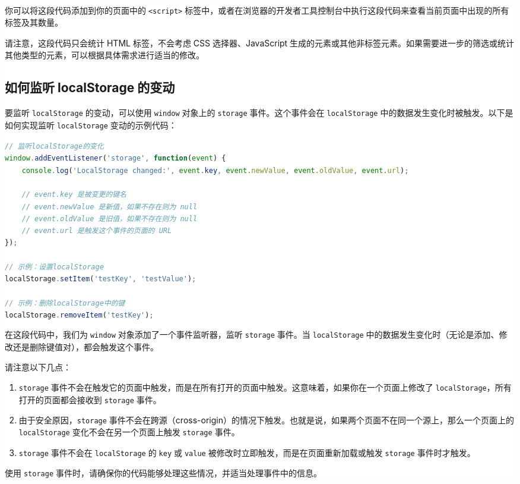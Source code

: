 你可以将这段代码添加到你的页面中的 `<script>` 标签中，或者在浏览器的开发者工具控制台中执行这段代码来查看当前页面中出现的所有标签及其数量。

请注意，这段代码只会统计 HTML 标签，不会考虑 CSS 选择器、JavaScript 生成的元素或其他非标签元素。如果需要进一步的筛选或统计其他类型的元素，可以根据具体需求进行适当的修改。

## 如何监听 localStorage 的变动

要监听 `localStorage` 的变动，可以使用 `window` 对象上的 `storage` 事件。这个事件会在 `localStorage` 中的数据发生变化时被触发。以下是如何实现监听 `localStorage` 变动的示例代码：

```javascript
// 监听localStorage的变化
window.addEventListener('storage', function(event) {
    console.log('LocalStorage changed:', event.key, event.newValue, event.oldValue, event.url);

    // event.key 是被变更的键名
    // event.newValue 是新值，如果不存在则为 null
    // event.oldValue 是旧值，如果不存在则为 null
    // event.url 是触发这个事件的页面的 URL
});

// 示例：设置localStorage
localStorage.setItem('testKey', 'testValue');

// 示例：删除localStorage中的键
localStorage.removeItem('testKey');
```

在这段代码中，我们为 `window` 对象添加了一个事件监听器，监听 `storage` 事件。当 `localStorage` 中的数据发生变化时（无论是添加、修改还是删除键值对），都会触发这个事件。

请注意以下几点：

1. `storage` 事件不会在触发它的页面中触发，而是在所有打开的页面中触发。这意味着，如果你在一个页面上修改了 `localStorage`，所有打开的页面都会接收到 `storage` 事件。

2. 由于安全原因，`storage` 事件不会在跨源（cross-origin）的情况下触发。也就是说，如果两个页面不在同一个源上，那么一个页面上的 `localStorage` 变化不会在另一个页面上触发 `storage` 事件。

3. `storage` 事件不会在 `localStorage` 的 `key` 或 `value` 被修改时立即触发，而是在页面重新加载或触发 `storage` 事件时才触发。

使用 `storage` 事件时，请确保你的代码能够处理这些情况，并适当处理事件中的信息。